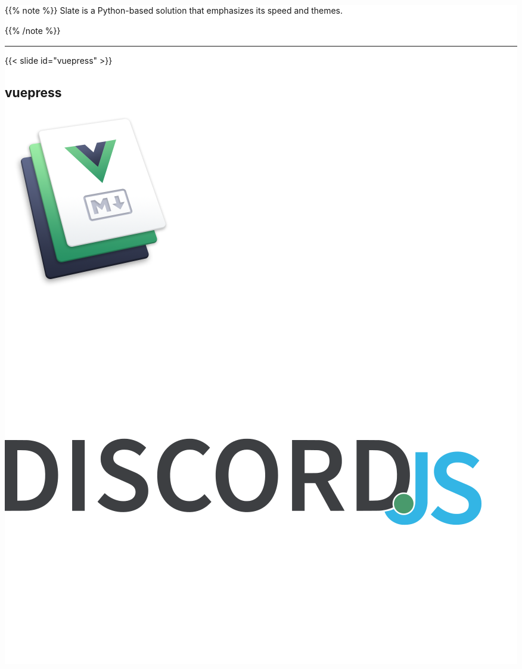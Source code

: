 
{{% note %}}
Slate is a Python-based solution that emphasizes its speed and themes.

{{% /note %}}

---

{{< slide id="vuepress" >}}

## vuepress

[![thumbnail](./images/vuepress.png)](https://vuepress.vuejs.org/)

<div class="flex-container">
    <div class="flex-item">
        <a href="https://discordjs.guide/"><img src="./images/vuepress-discordjs.svg" /></a> 
    </div>
    <div class="flex-item">